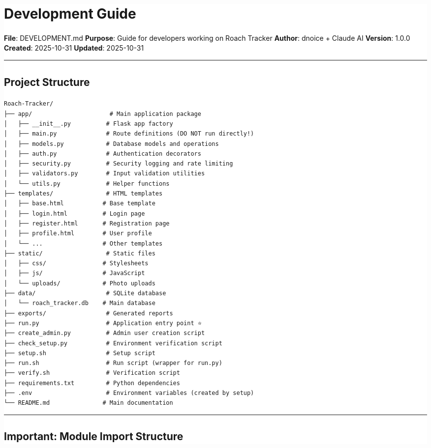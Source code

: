 # Development Guide

**File**: DEVELOPMENT.md
**Purpose**: Guide for developers working on Roach Tracker
**Author**: dnoice + Claude AI
**Version**: 1.0.0
**Created**: 2025-10-31
**Updated**: 2025-10-31

---

## Project Structure

```
Roach-Tracker/
├── app/                      # Main application package
│   ├── __init__.py          # Flask app factory
│   ├── main.py              # Route definitions (DO NOT run directly!)
│   ├── models.py            # Database models and operations
│   ├── auth.py              # Authentication decorators
│   ├── security.py          # Security logging and rate limiting
│   ├── validators.py        # Input validation utilities
│   └── utils.py             # Helper functions
├── templates/               # HTML templates
│   ├── base.html           # Base template
│   ├── login.html          # Login page
│   ├── register.html       # Registration page
│   ├── profile.html        # User profile
│   └── ...                 # Other templates
├── static/                  # Static files
│   ├── css/                # Stylesheets
│   ├── js/                 # JavaScript
│   └── uploads/            # Photo uploads
├── data/                    # SQLite database
│   └── roach_tracker.db    # Main database
├── exports/                 # Generated reports
├── run.py                   # Application entry point ⭐
├── create_admin.py          # Admin user creation script
├── check_setup.py           # Environment verification script
├── setup.sh                 # Setup script
├── run.sh                   # Run script (wrapper for run.py)
├── verify.sh                # Verification script
├── requirements.txt         # Python dependencies
├── .env                     # Environment variables (created by setup)
└── README.md               # Main documentation
```

---

## Important: Module Import Structure
